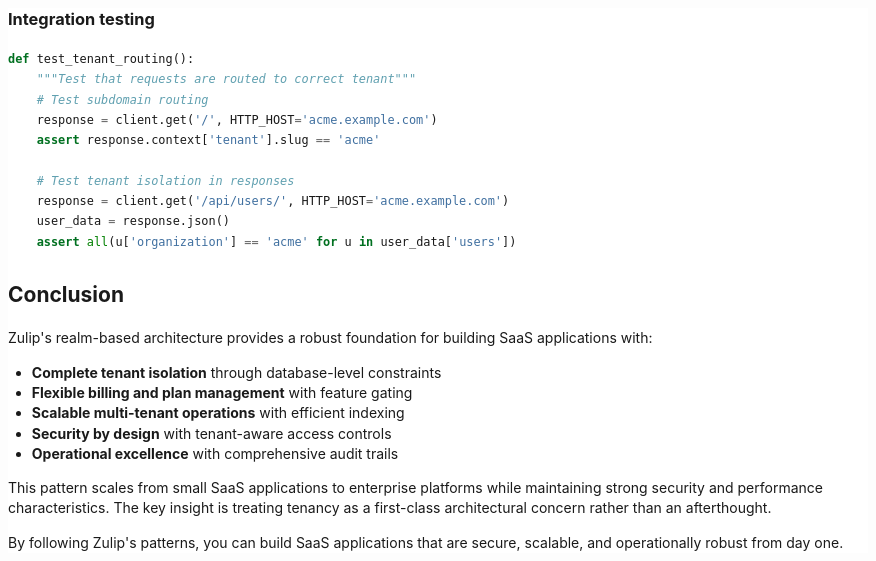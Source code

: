 ### Integration testing

```python
def test_tenant_routing():
    """Test that requests are routed to correct tenant"""
    # Test subdomain routing
    response = client.get('/', HTTP_HOST='acme.example.com')
    assert response.context['tenant'].slug == 'acme'

    # Test tenant isolation in responses
    response = client.get('/api/users/', HTTP_HOST='acme.example.com')
    user_data = response.json()
    assert all(u['organization'] == 'acme' for u in user_data['users'])
```

## Conclusion

Zulip's realm-based architecture provides a robust foundation for building SaaS applications with:

- **Complete tenant isolation** through database-level constraints
- **Flexible billing and plan management** with feature gating
- **Scalable multi-tenant operations** with efficient indexing
- **Security by design** with tenant-aware access controls
- **Operational excellence** with comprehensive audit trails

This pattern scales from small SaaS applications to enterprise platforms while maintaining strong security and performance characteristics. The key insight is treating tenancy as a first-class architectural concern rather than an afterthought.

By following Zulip's patterns, you can build SaaS applications that are secure, scalable, and operationally robust from day one.